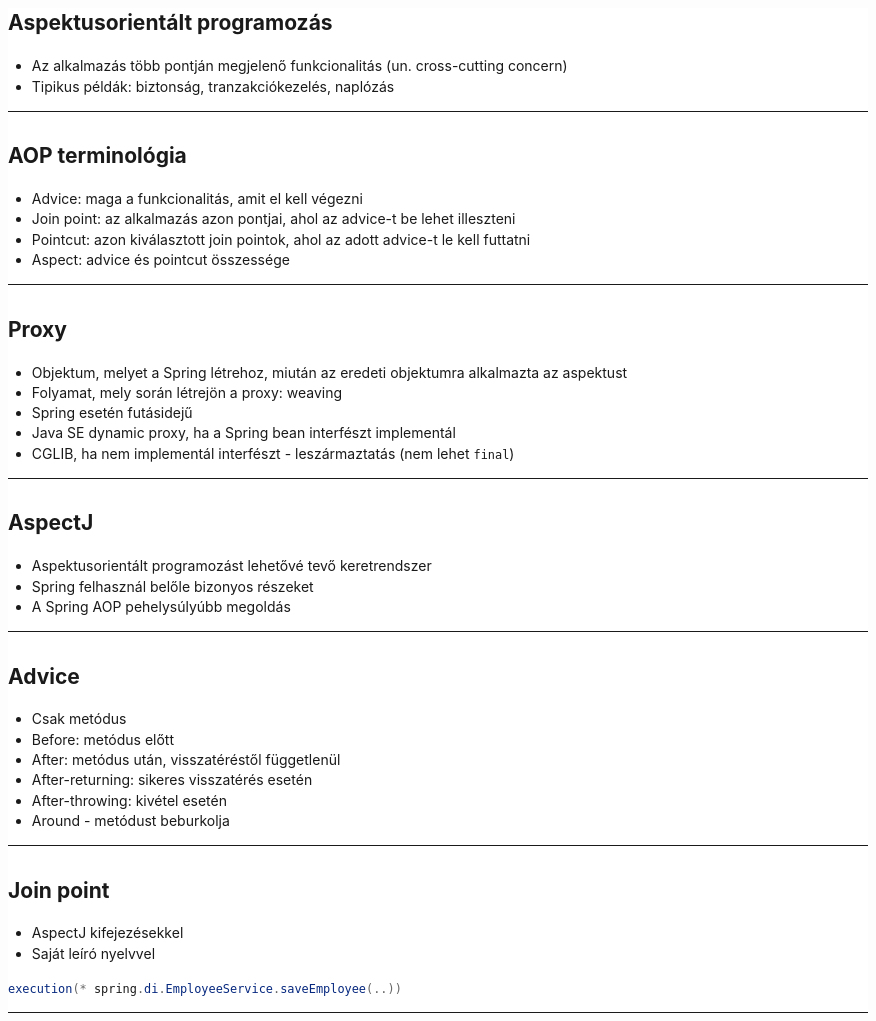 
## Aspektusorientált programozás

* Az alkalmazás több pontján megjelenő funkcionalitás (un. cross-cutting concern)
* Tipikus példák: biztonság, tranzakciókezelés, naplózás

---

## AOP terminológia

* Advice: maga a funkcionalitás, amit el kell végezni
* Join point: az alkalmazás azon pontjai, ahol az advice-t be lehet illeszteni
* Pointcut: azon kiválasztott join pointok, ahol az adott advice-t le kell futtatni
* Aspect: advice és pointcut összessége

---

## Proxy

* Objektum, melyet a Spring létrehoz, miután az eredeti objektumra alkalmazta az aspektust
* Folyamat, mely során létrejön a proxy: weaving
* Spring esetén futásidejű
* Java SE dynamic proxy, ha a Spring bean interfészt implementál
* CGLIB, ha nem implementál interfészt - leszármaztatás (nem lehet `final`)

---

## AspectJ

* Aspektusorientált programozást lehetővé tevő keretrendszer
* Spring felhasznál belőle bizonyos részeket
* A Spring AOP pehelysúlyúbb megoldás

---

## Advice

* Csak metódus
* Before: metódus előtt
* After: metódus után, visszatéréstől függetlenül
* After-returning: sikeres visszatérés esetén
* After-throwing: kivétel esetén
* Around - metódust beburkolja

---

## Join point

* AspectJ kifejezésekkel
* Saját leíró nyelvvel

```java
execution(* spring.di.EmployeeService.saveEmployee(..))
```

---